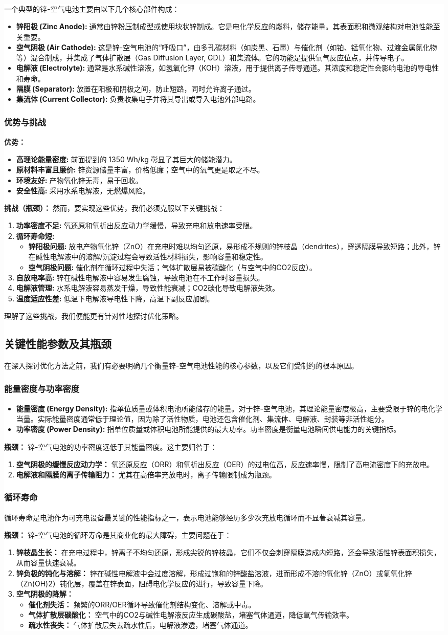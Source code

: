 一个典型的锌-空气电池主要由以下几个核心部件构成：

*   **锌阳极 (Zinc Anode):** 通常由锌粉压制成型或使用块状锌制成。它是电化学反应的燃料，储存能量。其表面积和微观结构对电池性能至关重要。
*   **空气阴极 (Air Cathode):** 这是锌-空气电池的“呼吸口”，由多孔碳材料（如炭黑、石墨）与催化剂（如铂、锰氧化物、过渡金属氮化物等）混合制成，并集成了气体扩散层（Gas Diffusion Layer, GDL）和集流体。它的功能是提供氧气反应位点，并传导电子。
*   **电解液 (Electrolyte):** 通常是水系碱性溶液，如氢氧化钾（KOH）溶液，用于提供离子传导通道。其浓度和稳定性会影响电池的导电性和寿命。
*   **隔膜 (Separator):** 放置在阳极和阴极之间，防止短路，同时允许离子通过。
*   **集流体 (Current Collector):** 负责收集电子并将其导出或导入电池外部电路。

### 优势与挑战

**优势：**
*   **高理论能量密度:** 前面提到的 1350 Wh/kg 彰显了其巨大的储能潜力。
*   **原材料丰富且廉价:** 锌资源储量丰富，价格低廉；空气中的氧气更是取之不尽。
*   **环境友好:** 产物氧化锌无毒，易于回收。
*   **安全性高:** 采用水系电解液，无燃爆风险。

**挑战（瓶颈）：**
然而，要实现这些优势，我们必须克服以下关键挑战：

1.  **功率密度不足:** 氧还原和氧析出反应动力学缓慢，导致充电和放电速率受限。
2.  **循环寿命短:**
    *   **锌阳极问题:** 放电产物氧化锌（ZnO）在充电时难以均匀还原，易形成不规则的锌枝晶（dendrites），穿透隔膜导致短路；此外，锌在碱性电解液中的溶解/沉淀过程会导致活性材料损失，影响容量和稳定性。
    *   **空气阴极问题:** 催化剂在循环过程中失活；气体扩散层易被碳酸化（与空气中的CO2反应）。
3.  **自放电率高:** 锌在碱性电解液中容易发生腐蚀，导致电池在不工作时容量损失。
4.  **电解液管理:** 水系电解液容易蒸发干燥，导致性能衰减；CO2碳化导致电解液失效。
5.  **温度适应性差:** 低温下电解液导电性下降，高温下副反应加剧。

理解了这些挑战，我们便能更有针对性地探讨优化策略。

## 关键性能参数及其瓶颈

在深入探讨优化方法之前，我们有必要明确几个衡量锌-空气电池性能的核心参数，以及它们受制约的根本原因。

### 能量密度与功率密度

*   **能量密度 (Energy Density):** 指单位质量或体积电池所能储存的能量。对于锌-空气电池，其理论能量密度极高，主要受限于锌的电化学当量。实际能量密度通常低于理论值，因为除了活性物质，电池还包含催化剂、集流体、电解液、封装等非活性组分。
*   **功率密度 (Power Density):** 指单位质量或体积电池所能提供的最大功率。功率密度是衡量电池瞬间供电能力的关键指标。

**瓶颈：** 锌-空气电池的功率密度远低于其能量密度。这主要归咎于：
1.  **空气阴极的缓慢反应动力学：** 氧还原反应（ORR）和氧析出反应（OER）的过电位高，反应速率慢，限制了高电流密度下的充放电。
2.  **电解液和隔膜的离子传输阻力：** 尤其在高倍率充放电时，离子传输限制成为瓶颈。

### 循环寿命

循环寿命是电池作为可充电设备最关键的性能指标之一，表示电池能够经历多少次充放电循环而不显著衰减其容量。

**瓶颈：** 锌-空气电池的循环寿命是其商业化的最大障碍，主要问题在于：
1.  **锌枝晶生长：** 在充电过程中，锌离子不均匀还原，形成尖锐的锌枝晶，它们不仅会刺穿隔膜造成内短路，还会导致活性锌表面积损失，从而容量快速衰减。
2.  **锌负极的钝化与溶解：** 锌在碱性电解液中会过度溶解，形成过饱和的锌酸盐溶液，进而形成不溶的氧化锌（ZnO）或氢氧化锌（Zn(OH)2）钝化层，覆盖在锌表面，阻碍电化学反应的进行，导致容量下降。
3.  **空气阴极的降解：**
    *   **催化剂失活：** 频繁的ORR/OER循环导致催化剂结构变化、溶解或中毒。
    *   **气体扩散层碳酸化：** 空气中的CO2与碱性电解液反应生成碳酸盐，堵塞气体通道，降低氧气传输效率。
    *   **疏水性丧失：** 气体扩散层失去疏水性后，电解液渗透，堵塞气体通道。
